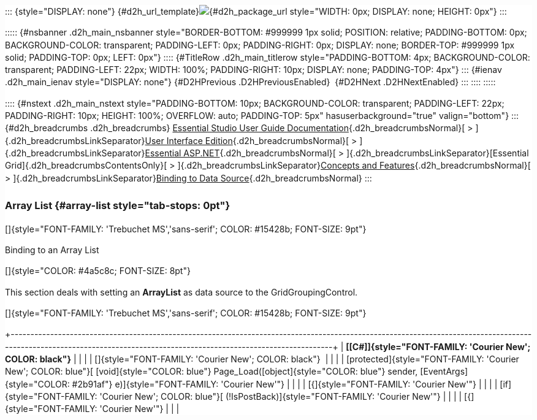 ::: {style="DISPLAY: none"}
[](ms-xhelp:///?Id=d2h_url_template){#d2h_url_template}![](!package_url!){#d2h_package_url style="WIDTH: 0px; DISPLAY: none; HEIGHT: 0px"}
:::

::::: {#nsbanner .d2h_main_nsbanner style="BORDER-BOTTOM: #999999 1px solid; POSITION: relative; PADDING-BOTTOM: 0px; BACKGROUND-COLOR: transparent; PADDING-LEFT: 0px; PADDING-RIGHT: 0px; DISPLAY: none; BORDER-TOP: #999999 1px solid; PADDING-TOP: 0px; LEFT: 0px"}
:::: {#TitleRow .d2h_main_titlerow style="PADDING-BOTTOM: 4px; BACKGROUND-COLOR: transparent; PADDING-LEFT: 22px; WIDTH: 100%; PADDING-RIGHT: 10px; DISPLAY: none; PADDING-TOP: 4px"}
::: {#ienav .d2h_main_ienav style="DISPLAY: none"}
[](ms-xhelp:///?Id=5f36e250-f5d7-4ab4-a59b-d9cc2d08a083){#D2HPrevious .D2HPreviousEnabled}  [](ms-xhelp:///?Id=0ea75c99-6b4c-4631-b76b-366651c9acf3){#D2HNext .D2HNextEnabled}
:::
::::
:::::

:::: {#nstext .d2h_main_nstext style="PADDING-BOTTOM: 10px; BACKGROUND-COLOR: transparent; PADDING-LEFT: 22px; PADDING-RIGHT: 10px; HEIGHT: 100%; OVERFLOW: auto; PADDING-TOP: 5px" hasuserbackground="true" valign="bottom"}
::: {#d2h_breadcrumbs .d2h_breadcrumbs}
[Essential Studio User Guide Documentation](ms-xhelp:///?Id=12457748-09e3-4d74-a240-8e049cedf030){.d2h_breadcrumbsNormal}[ \> ]{.d2h_breadcrumbsLinkSeparator}[User Interface Edition](ms-xhelp:///?Id=c29296b7-531c-413b-a0ec-488ca1f7f669){.d2h_breadcrumbsNormal}[ \> ]{.d2h_breadcrumbsLinkSeparator}[Essential ASP.NET](ms-xhelp:///?Id=25c35330-c127-4dad-9a92-ed79dc7261a6){.d2h_breadcrumbsNormal}[ \> ]{.d2h_breadcrumbsLinkSeparator}[Essential Grid]{.d2h_breadcrumbsContentsOnly}[ \> ]{.d2h_breadcrumbsLinkSeparator}[Concepts and Features](ms-xhelp:///?Id=9e489974-524d-457c-9881-e458b1321685){.d2h_breadcrumbsNormal}[ \> ]{.d2h_breadcrumbsLinkSeparator}[Binding to Data Source](ms-xhelp:///?Id=9f4948d6-603b-4e92-bbae-433b84625acf){.d2h_breadcrumbsNormal}
:::

### Array List {#array-list style="tab-stops: 0pt"}

[]{style="FONT-FAMILY: 'Trebuchet MS','sans-serif'; COLOR: #15428b; FONT-SIZE: 9pt"} 

Binding to an Array List

[]{style="COLOR: #4a5c8c; FONT-SIZE: 8pt"} 

This section deals with setting an **ArrayList** as data source to the GridGroupingControl.

[]{style="FONT-FAMILY: 'Trebuchet MS','sans-serif'; COLOR: #15428b; FONT-SIZE: 9pt"} 

+-----------------------------------------------------------------------------------------------------------------------------------------------------------------------------------------------------------------------+
| **[\[C#\]]{style="FONT-FAMILY: 'Courier New'; COLOR: black"}**                                                                                                                                                        |
|                                                                                                                                                                                                                       |
| []{style="FONT-FAMILY: 'Courier New'; COLOR: black"}                                                                                                                                                                  |
|                                                                                                                                                                                                                       |
| [protected]{style="FONT-FAMILY: 'Courier New'; COLOR: blue"}[ [void]{style="COLOR: blue"} Page_Load([object]{style="COLOR: blue"} sender, [EventArgs]{style="COLOR: #2b91af"} e)]{style="FONT-FAMILY: 'Courier New'"} |
|                                                                                                                                                                                                                       |
| [{]{style="FONT-FAMILY: 'Courier New'"}                                                                                                                                                                               |
|                                                                                                                                                                                                                       |
| [if]{style="FONT-FAMILY: 'Courier New'; COLOR: blue"}[ (!IsPostBack)]{style="FONT-FAMILY: 'Courier New'"}                                                                                                             |
|                                                                                                                                                                                                                       |
| [{]{style="FONT-FAMILY: 'Courier New'"}                                                                                                                                                                               |
|                                                                                                                                                                                                                       |